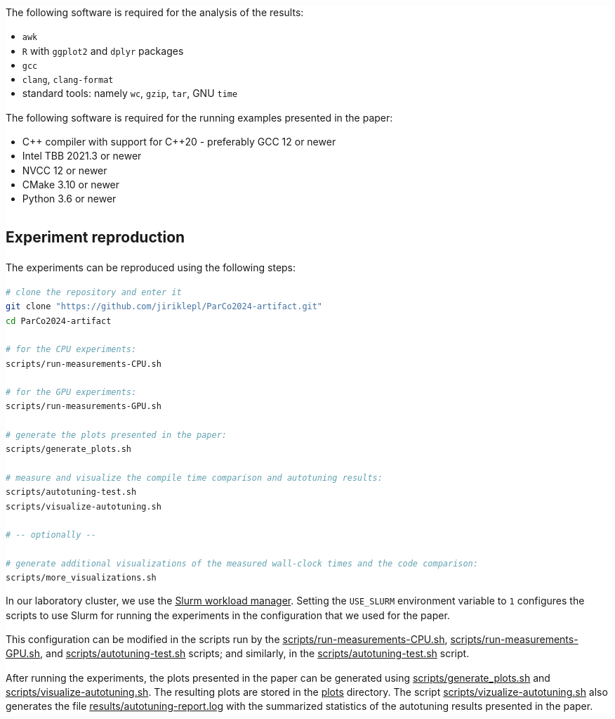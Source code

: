 The following software is required for the analysis of the results:

- `awk`
- `R` with `ggplot2` and `dplyr` packages
- `gcc`
- `clang`, `clang-format`
- standard tools: namely `wc`, `gzip`, `tar`, GNU `time`

The following software is required for the running examples presented in the paper:

- C++ compiler with support for C++20 - preferably GCC 12 or newer
- Intel TBB 2021.3 or newer
- NVCC 12 or newer
- CMake 3.10 or newer
- Python 3.6 or newer


## Experiment reproduction

The experiments can be reproduced using the following steps:

```bash
# clone the repository and enter it
git clone "https://github.com/jiriklepl/ParCo2024-artifact.git"
cd ParCo2024-artifact

# for the CPU experiments:
scripts/run-measurements-CPU.sh

# for the GPU experiments:
scripts/run-measurements-GPU.sh

# generate the plots presented in the paper:
scripts/generate_plots.sh

# measure and visualize the compile time comparison and autotuning results:
scripts/autotuning-test.sh
scripts/visualize-autotuning.sh

# -- optionally --

# generate additional visualizations of the measured wall-clock times and the code comparison:
scripts/more_visualizations.sh
```

In our laboratory cluster, we use the [Slurm workload manager](https://slurm.schedmd.com/documentation.html). Setting the `USE_SLURM` environment variable to `1` configures the scripts to use Slurm for running the experiments in the configuration that we used for the paper.

This configuration can be modified in the scripts run by the [scripts/run-measurements-CPU.sh](scripts/run-measurements-CPU.sh), [scripts/run-measurements-GPU.sh](scripts/run-measurements-GPU.sh), and [scripts/autotuning-test.sh](scripts/autotuning-test.sh) scripts; and similarly, in the [scripts/autotuning-test.sh](scripts/autotuning-test.sh) script.

After running the experiments, the plots presented in the paper can be generated using [scripts/generate_plots.sh](scripts/generate_plots.sh) and [scripts/visualize-autotuning.sh](scripts/visualize-autotuning.sh). The resulting plots are stored in the [plots](plots) directory. The script [scripts/vizualize-autotuning.sh](scripts/vizualize-autotuning.sh) also generates the file [results/autotuning-report.log](results/autotuning-report.log) with the summarized statistics of the autotuning results presented in the paper.
